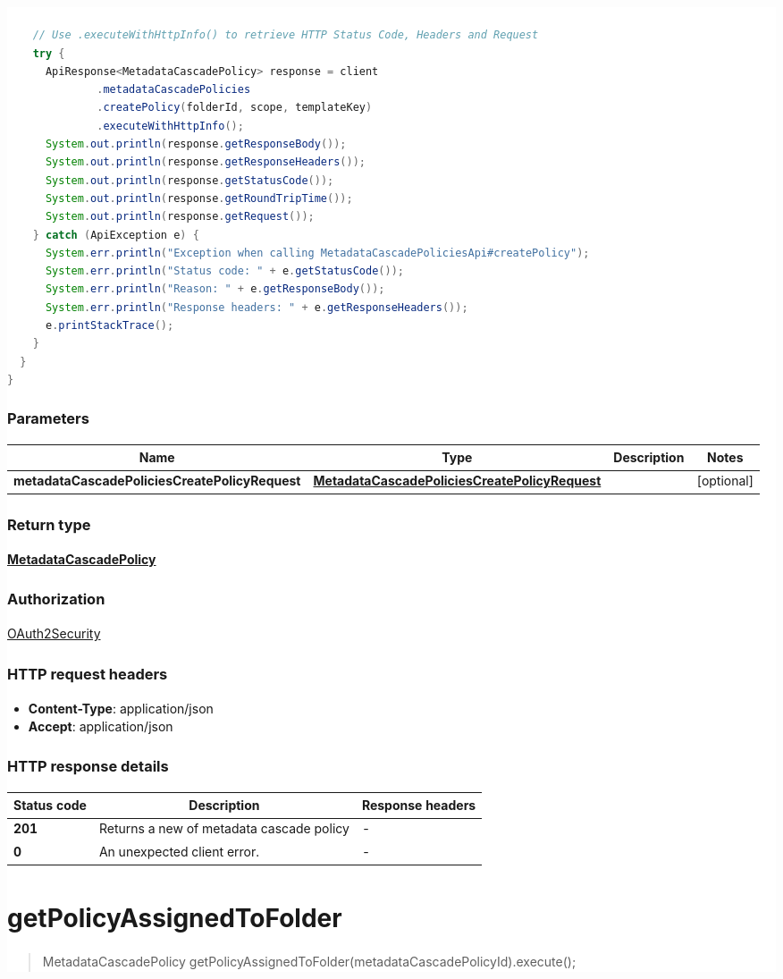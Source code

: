 ```java

    // Use .executeWithHttpInfo() to retrieve HTTP Status Code, Headers and Request
    try {
      ApiResponse<MetadataCascadePolicy> response = client
              .metadataCascadePolicies
              .createPolicy(folderId, scope, templateKey)
              .executeWithHttpInfo();
      System.out.println(response.getResponseBody());
      System.out.println(response.getResponseHeaders());
      System.out.println(response.getStatusCode());
      System.out.println(response.getRoundTripTime());
      System.out.println(response.getRequest());
    } catch (ApiException e) {
      System.err.println("Exception when calling MetadataCascadePoliciesApi#createPolicy");
      System.err.println("Status code: " + e.getStatusCode());
      System.err.println("Reason: " + e.getResponseBody());
      System.err.println("Response headers: " + e.getResponseHeaders());
      e.printStackTrace();
    }
  }
}

```

### Parameters

| Name | Type | Description  | Notes |
|------------- | ------------- | ------------- | -------------|
| **metadataCascadePoliciesCreatePolicyRequest** | [**MetadataCascadePoliciesCreatePolicyRequest**](MetadataCascadePoliciesCreatePolicyRequest.md)|  | [optional] |

### Return type

[**MetadataCascadePolicy**](MetadataCascadePolicy.md)

### Authorization

[OAuth2Security](../README.md#OAuth2Security)

### HTTP request headers

 - **Content-Type**: application/json
 - **Accept**: application/json

### HTTP response details
| Status code | Description | Response headers |
|-------------|-------------|------------------|
| **201** | Returns a new of metadata cascade policy |  -  |
| **0** | An unexpected client error. |  -  |

<a name="getPolicyAssignedToFolder"></a>
# **getPolicyAssignedToFolder**
> MetadataCascadePolicy getPolicyAssignedToFolder(metadataCascadePolicyId).execute();
